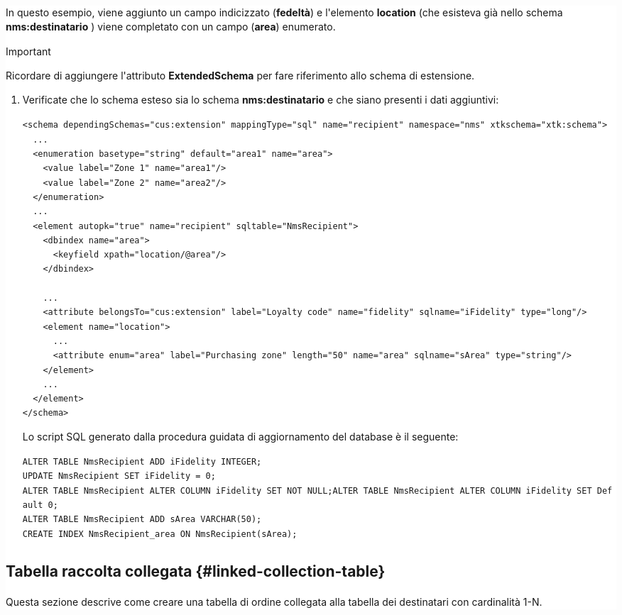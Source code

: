    In questo esempio, viene aggiunto un campo indicizzato (**fedeltà**) e l&#39;elemento **location** (che esisteva già nello schema **nms:destinatario** ) viene completato con un campo (**area**) enumerato.

   >[!IMPORTANT]
   >
   >Ricordare di aggiungere l&#39;attributo **ExtendedSchema** per fare riferimento allo schema di estensione.

1. Verificate che lo schema esteso sia lo schema **nms:destinatario** e che siano presenti i dati aggiuntivi:

   ```
   <schema dependingSchemas="cus:extension" mappingType="sql" name="recipient" namespace="nms" xtkschema="xtk:schema">
     ...
     <enumeration basetype="string" default="area1" name="area">    
       <value label="Zone 1" name="area1"/>    
       <value label="Zone 2" name="area2"/>  
     </enumeration>
     ...
     <element autopk="true" name="recipient" sqltable="NmsRecipient"> 
       <dbindex name="area">      
         <keyfield xpath="location/@area"/>    
       </dbindex>
   
       ...
       <attribute belongsTo="cus:extension" label="Loyalty code" name="fidelity" sqlname="iFidelity" type="long"/>
       <element name="location">
         ...
         <attribute enum="area" label="Purchasing zone" length="50" name="area" sqlname="sArea" type="string"/>
       </element>
       ...
     </element>
   </schema>
   ```

   Lo script SQL generato dalla procedura guidata di aggiornamento del database è il seguente:

   ```
   ALTER TABLE NmsRecipient ADD iFidelity INTEGER;
   UPDATE NmsRecipient SET iFidelity = 0;
   ALTER TABLE NmsRecipient ALTER COLUMN iFidelity SET NOT NULL;ALTER TABLE NmsRecipient ALTER COLUMN iFidelity SET Default 0;
   ALTER TABLE NmsRecipient ADD sArea VARCHAR(50); 
   CREATE INDEX NmsRecipient_area ON NmsRecipient(sArea);
   ```

## Tabella raccolta collegata {#linked-collection-table}

Questa sezione descrive come creare una tabella di ordine collegata alla tabella dei destinatari con cardinalità 1-N.
